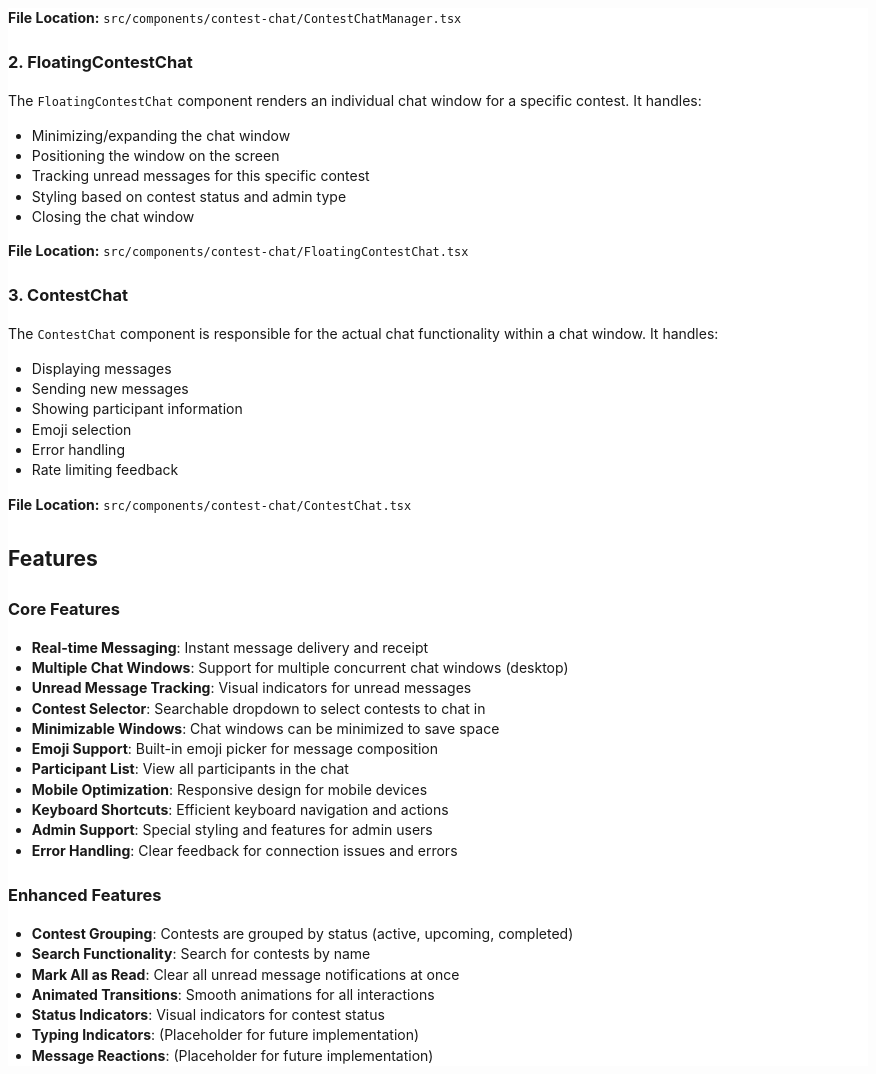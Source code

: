 **File Location:** `src/components/contest-chat/ContestChatManager.tsx`

### 2. FloatingContestChat

The `FloatingContestChat` component renders an individual chat window for a specific contest. It handles:

- Minimizing/expanding the chat window
- Positioning the window on the screen
- Tracking unread messages for this specific contest
- Styling based on contest status and admin type
- Closing the chat window

**File Location:** `src/components/contest-chat/FloatingContestChat.tsx`

### 3. ContestChat

The `ContestChat` component is responsible for the actual chat functionality within a chat window. It handles:

- Displaying messages
- Sending new messages
- Showing participant information
- Emoji selection
- Error handling
- Rate limiting feedback

**File Location:** `src/components/contest-chat/ContestChat.tsx`

## Features

### Core Features

- **Real-time Messaging**: Instant message delivery and receipt
- **Multiple Chat Windows**: Support for multiple concurrent chat windows (desktop)
- **Unread Message Tracking**: Visual indicators for unread messages
- **Contest Selector**: Searchable dropdown to select contests to chat in
- **Minimizable Windows**: Chat windows can be minimized to save space
- **Emoji Support**: Built-in emoji picker for message composition
- **Participant List**: View all participants in the chat
- **Mobile Optimization**: Responsive design for mobile devices
- **Keyboard Shortcuts**: Efficient keyboard navigation and actions
- **Admin Support**: Special styling and features for admin users
- **Error Handling**: Clear feedback for connection issues and errors

### Enhanced Features

- **Contest Grouping**: Contests are grouped by status (active, upcoming, completed)
- **Search Functionality**: Search for contests by name
- **Mark All as Read**: Clear all unread message notifications at once
- **Animated Transitions**: Smooth animations for all interactions
- **Status Indicators**: Visual indicators for contest status
- **Typing Indicators**: (Placeholder for future implementation)
- **Message Reactions**: (Placeholder for future implementation)
